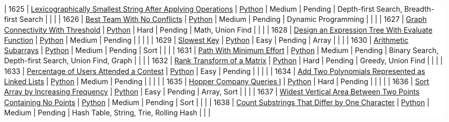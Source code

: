 | 1625 | [Lexicographically Smallest String After Applying Operations](https://leetcode.com/problems/lexicographically-smallest-string-after-applying-operations)                           | [Python](solutions/lexicographically-smallest-string-after-applying-operations.md)              | Medium     | Pending | Depth-first Search, Breadth-first Search                             |         |           |
| 1626 | [Best Team With No Conflicts](https://leetcode.com/problems/best-team-with-no-conflicts)                                                                                           | [Python](solutions/best-team-with-no-conflicts.md)                                              | Medium     | Pending | Dynamic Programming                                                  |         |           |
| 1627 | [Graph Connectivity With Threshold](https://leetcode.com/problems/graph-connectivity-with-threshold)                                                                               | [Python](solutions/graph-connectivity-with-threshold.md)                                        | Hard       | Pending | Math, Union Find                                                     |         |           |
| 1628 | [Design an Expression Tree With Evaluate Function](https://leetcode.com/problems/design-an-expression-tree-with-evaluate-function)                                                 | [Python](solutions/design-an-expression-tree-with-evaluate-function.md)                         | Medium     | Pending |                                                                      |         |           |
| 1629 | [Slowest Key](https://leetcode.com/problems/slowest-key)                                                                                                                           | [Python](solutions/slowest-key.md)                                                              | Easy       | Pending | Array                                                                |         |           |
| 1630 | [Arithmetic Subarrays](https://leetcode.com/problems/arithmetic-subarrays)                                                                                                         | [Python](solutions/arithmetic-subarrays.md)                                                     | Medium     | Pending | Sort                                                                 |         |           |
| 1631 | [Path With Minimum Effort](https://leetcode.com/problems/path-with-minimum-effort)                                                                                                 | [Python](solutions/path-with-minimum-effort.md)                                                 | Medium     | Pending | Binary Search, Depth-first Search, Union Find, Graph                 |         |           |
| 1632 | [Rank Transform of a Matrix](https://leetcode.com/problems/rank-transform-of-a-matrix)                                                                                             | [Python](solutions/rank-transform-of-a-matrix.md)                                               | Hard       | Pending | Greedy, Union Find                                                   |         |           |
| 1633 | [Percentage of Users Attended a Contest](https://leetcode.com/problems/percentage-of-users-attended-a-contest)                                                                     | [Python](solutions/percentage-of-users-attended-a-contest.md)                                   | Easy       | Pending |                                                                      |         |           |
| 1634 | [Add Two Polynomials Represented as Linked Lists](https://leetcode.com/problems/add-two-polynomials-represented-as-linked-lists)                                                   | [Python](solutions/add-two-polynomials-represented-as-linked-lists.md)                          | Medium     | Pending |                                                                      |         |           |
| 1635 | [Hopper Company Queries I](https://leetcode.com/problems/hopper-company-queries-i)                                                                                                 | [Python](solutions/hopper-company-queries-i.md)                                                 | Hard       | Pending |                                                                      |         |           |
| 1636 | [Sort Array by Increasing Frequency](https://leetcode.com/problems/sort-array-by-increasing-frequency)                                                                             | [Python](solutions/sort-array-by-increasing-frequency.md)                                       | Easy       | Pending | Array, Sort                                                          |         |           |
| 1637 | [Widest Vertical Area Between Two Points Containing No Points](https://leetcode.com/problems/widest-vertical-area-between-two-points-containing-no-points)                         | [Python](solutions/widest-vertical-area-between-two-points-containing-no-points.md)             | Medium     | Pending | Sort                                                                 |         |           |
| 1638 | [Count Substrings That Differ by One Character](https://leetcode.com/problems/count-substrings-that-differ-by-one-character)                                                       | [Python](solutions/count-substrings-that-differ-by-one-character.md)                            | Medium     | Pending | Hash Table, String, Trie, Rolling Hash                               |         |           |